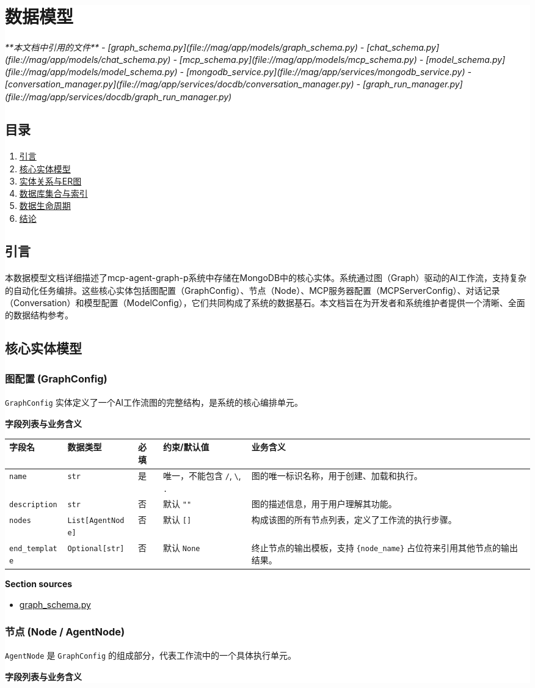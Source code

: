 # 数据模型

<cite>
**本文档中引用的文件**   
- [graph_schema.py](file://mag/app/models/graph_schema.py)
- [chat_schema.py](file://mag/app/models/chat_schema.py)
- [mcp_schema.py](file://mag/app/models/mcp_schema.py)
- [model_schema.py](file://mag/app/models/model_schema.py)
- [mongodb_service.py](file://mag/app/services/mongodb_service.py)
- [conversation_manager.py](file://mag/app/services/docdb/conversation_manager.py)
- [graph_run_manager.py](file://mag/app/services/docdb/graph_run_manager.py)
</cite>

## 目录
1. [引言](#引言)
2. [核心实体模型](#核心实体模型)
3. [实体关系与ER图](#实体关系与er图)
4. [数据库集合与索引](#数据库集合与索引)
5. [数据生命周期](#数据生命周期)
6. [结论](#结论)

## 引言
本数据模型文档详细描述了mcp-agent-graph-p系统中存储在MongoDB中的核心实体。系统通过图（Graph）驱动的AI工作流，支持复杂的自动化任务编排。这些核心实体包括图配置（GraphConfig）、节点（Node）、MCP服务器配置（MCPServerConfig）、对话记录（Conversation）和模型配置（ModelConfig），它们共同构成了系统的数据基石。本文档旨在为开发者和系统维护者提供一个清晰、全面的数据结构参考。

## 核心实体模型

### 图配置 (GraphConfig)
`GraphConfig` 实体定义了一个AI工作流图的完整结构，是系统的核心编排单元。

**字段列表与业务含义**

| 字段名 | 数据类型 | 必填 | 约束/默认值 | 业务含义 |
| :--- | :--- | :--- | :--- | :--- |
| `name` | `str` | 是 | 唯一，不能包含 `/`, `\`, `.` | 图的唯一标识名称，用于创建、加载和执行。 |
| `description` | `str` | 否 | 默认 `""` | 图的描述信息，用于用户理解其功能。 |
| `nodes` | `List[AgentNode]` | 否 | 默认 `[]` | 构成该图的所有节点列表，定义了工作流的执行步骤。 |
| `end_template` | `Optional[str]` | 否 | 默认 `None` | 终止节点的输出模板，支持 `{node_name}` 占位符来引用其他节点的输出结果。 |

**Section sources**
- [graph_schema.py](file://mag/app/models/graph_schema.py#L45-L55)

### 节点 (Node / AgentNode)
`AgentNode` 是 `GraphConfig` 的组成部分，代表工作流中的一个具体执行单元。

**字段列表与业务含义**
